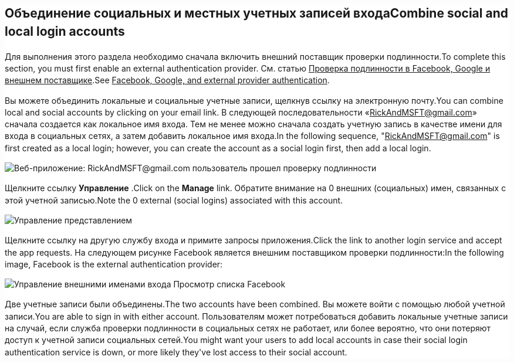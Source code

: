 ## <a name="combine-social-and-local-login-accounts"></a><span data-ttu-id="a4e6f-317">Объединение социальных и местных учетных записей входа</span><span class="sxs-lookup"><span data-stu-id="a4e6f-317">Combine social and local login accounts</span></span>

<span data-ttu-id="a4e6f-318">Для выполнения этого раздела необходимо сначала включить внешний поставщик проверки подлинности.</span><span class="sxs-lookup"><span data-stu-id="a4e6f-318">To complete this section, you must first enable an external authentication provider.</span></span> <span data-ttu-id="a4e6f-319">См. статью [Проверка подлинности в Facebook, Google и внешнем поставщике](xref:security/authentication/social/index).</span><span class="sxs-lookup"><span data-stu-id="a4e6f-319">See [Facebook, Google, and external provider authentication](xref:security/authentication/social/index).</span></span>

<span data-ttu-id="a4e6f-320">Вы можете объединить локальные и социальные учетные записи, щелкнув ссылку на электронную почту.</span><span class="sxs-lookup"><span data-stu-id="a4e6f-320">You can combine local and social accounts by clicking on your email link.</span></span> <span data-ttu-id="a4e6f-321">В следующей последовательности «RickAndMSFT@gmail.com» сначала создается как локальное имя входа. Тем не менее можно сначала создать учетную запись в качестве имени для входа в социальных сетях, а затем добавить локальное имя входа.</span><span class="sxs-lookup"><span data-stu-id="a4e6f-321">In the following sequence, "RickAndMSFT@gmail.com" is first created as a local login; however, you can create the account as a social login first, then add a local login.</span></span>

![Веб-приложение: RickAndMSFT@gmail.com пользователь прошел проверку подлинности](accconfirm/_static/rick.png)

<span data-ttu-id="a4e6f-323">Щелкните ссылку **Управление** .</span><span class="sxs-lookup"><span data-stu-id="a4e6f-323">Click on the **Manage** link.</span></span> <span data-ttu-id="a4e6f-324">Обратите внимание на 0 внешних (социальных) имен, связанных с этой учетной записью.</span><span class="sxs-lookup"><span data-stu-id="a4e6f-324">Note the 0 external (social logins) associated with this account.</span></span>

![Управление представлением](accconfirm/_static/manage.png)

<span data-ttu-id="a4e6f-326">Щелкните ссылку на другую службу входа и примите запросы приложения.</span><span class="sxs-lookup"><span data-stu-id="a4e6f-326">Click the link to another login service and accept the app requests.</span></span> <span data-ttu-id="a4e6f-327">На следующем рисунке Facebook является внешним поставщиком проверки подлинности:</span><span class="sxs-lookup"><span data-stu-id="a4e6f-327">In the following image, Facebook is the external authentication provider:</span></span>

![Управление внешними именами входа Просмотр списка Facebook](accconfirm/_static/fb.png)

<span data-ttu-id="a4e6f-329">Две учетные записи были объединены.</span><span class="sxs-lookup"><span data-stu-id="a4e6f-329">The two accounts have been combined.</span></span> <span data-ttu-id="a4e6f-330">Вы можете войти с помощью любой учетной записи.</span><span class="sxs-lookup"><span data-stu-id="a4e6f-330">You are able to sign in with either account.</span></span> <span data-ttu-id="a4e6f-331">Пользователям может потребоваться добавить локальные учетные записи на случай, если служба проверки подлинности в социальных сетях не работает, или более вероятно, что они потеряют доступ к учетной записи социальных сетей.</span><span class="sxs-lookup"><span data-stu-id="a4e6f-331">You might want your users to add local accounts in case their social login authentication service is down, or more likely they've lost access to their social account.</span></span>

